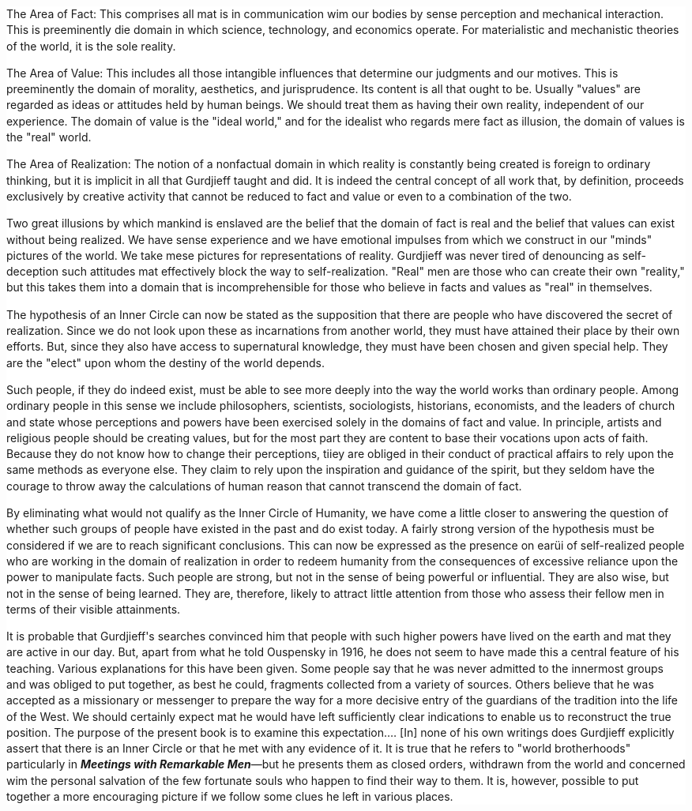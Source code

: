 The Area of Fact: This comprises all mat is in communication wim our bodies by sense perception and mechanical interaction. This is preeminently die domain in which science, technology, and economics operate. For materialistic and mechanistic theories of the world, it is the sole reality.

The Area of Value: This includes all those intangible influences that determine our judgments and our motives. This is preeminently the domain of morality, aesthetics, and jurisprudence. Its content is all that ought to be. Usually "values" are regarded as ideas or attitudes held by human beings. We should treat them as having their own reality, independent of our experience. The domain of value is the "ideal world," and for the idealist who regards mere fact as illusion, the domain of values is the "real" world.

The Area of Realization: The notion of a nonfactual domain in which reality is constantly being created is foreign to ordinary thinking, but it is implicit in all that Gurdjieff taught and did. It is indeed the central concept of all work that, by definition, proceeds exclusively by creative activity that cannot be reduced to fact and value or even to a combination of the two.

Two great illusions by which mankind is enslaved are the belief that the domain of fact is real and the belief that values can exist without being realized. We have sense experience and we have emotional impulses from which we construct in our "minds" pictures of the world. We take mese pictures for representations of reality. Gurdjieff was never tired of denouncing as self-deception such attitudes mat effectively block the way to self-realization. "Real" men are those who can create their own "reality," but this takes them into a domain that is incomprehensible for those who believe in facts and values as "real" in themselves.

The hypothesis of an Inner Circle can now be stated as the supposition that there are people who have discovered the secret of realization. Since we do not look upon these as incarnations from another world, they must have attained their place by their own efforts. But, since they also have access to supernatural knowledge, they must have been chosen and given special help. They are the "elect" upon whom the destiny of the world depends.

Such people, if they do indeed exist, must be able to see more deeply into the way the world works than ordinary people. Among ordinary people in this sense we include philosophers, scientists, sociologists, historians, economists, and the leaders of church and state whose perceptions and powers have been exercised solely in the domains of fact and value. In principle, artists and religious people should be creating values, but for the most part they are content to base their vocations upon acts of faith. Because they do not know how to change their perceptions, tiiey are obliged in their conduct of practical affairs to rely upon the same methods as everyone else. They claim to rely upon the inspiration and guidance of the spirit, but they seldom have the courage to throw away the calculations of human reason that cannot transcend the domain of fact.

By eliminating what would not qualify as the Inner Circle of Humanity, we have come a little closer to answering the question of whether such groups of people have existed in the past and do exist today. A fairly strong version of the hypothesis must be considered if we are to reach significant conclusions. This can now be expressed as the presence on earüi of self-realized people who are working in the domain of realization in order to redeem humanity from the consequences of excessive reliance upon the power to manipulate facts. Such people are strong, but not in the sense of being powerful or influential. They are also wise, but not in the sense of being learned. They are, therefore, likely to attract little attention from those who assess their fellow men in terms of their visible attainments.

It is probable that Gurdjieff's searches convinced him that people with such higher powers have lived on the earth and mat they are active in our day. But, apart from what he told Ouspensky in 1916, he does not seem to have made this a central feature of his teaching. Various explanations for this have been given. Some people say that he was never admitted to the innermost groups and was obliged to put together, as best he could, fragments collected from a variety of sources. Others believe that he was accepted as a missionary or messenger to prepare the way for a more decisive entry of the guardians of the tradition into the life of the West. We should certainly expect mat he would have left sufficiently clear indications to enable us to reconstruct the true position. The purpose of the present book is to examine this expectation.… [In] none of his own writings does Gurdjieff explicitly assert that there is an Inner Circle or that he met with any evidence of it. It is true that he refers to "world brotherhoods" particularly in _**Meetings with Remarkable Men**_—but he presents them as closed orders, withdrawn from the world and concerned wim the personal salvation of the few fortunate souls who happen to find their way to them. It is, however, possible to put together a more encouraging picture if we follow some clues he left in various places.
